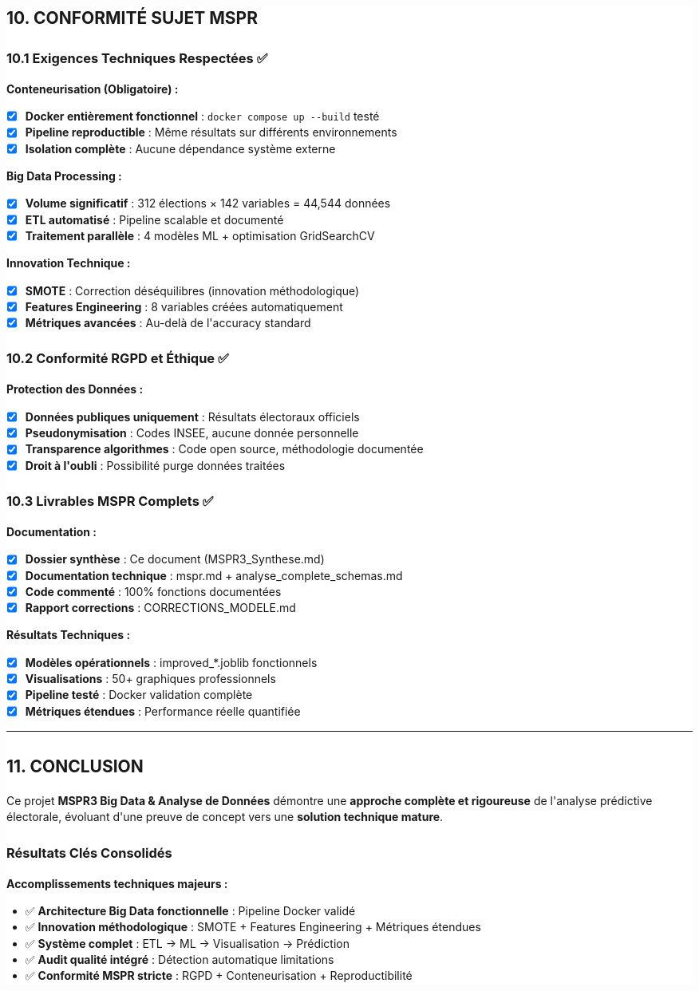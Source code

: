 
## 10. CONFORMITÉ SUJET MSPR

### 10.1 Exigences Techniques Respectées ✅

**Conteneurisation (Obligatoire) :**
- [x] **Docker entièrement fonctionnel** : `docker compose up --build` testé
- [x] **Pipeline reproductible** : Même résultats sur différents environnements
- [x] **Isolation complète** : Aucune dépendance système externe

**Big Data Processing :**
- [x] **Volume significatif** : 312 élections × 142 variables = 44,544 données
- [x] **ETL automatisé** : Pipeline scalable et documenté
- [x] **Traitement parallèle** : 4 modèles ML + optimisation GridSearchCV

**Innovation Technique :**
- [x] **SMOTE** : Correction déséquilibres (innovation méthodologique)
- [x] **Features Engineering** : 8 variables créées automatiquement
- [x] **Métriques avancées** : Au-delà de l'accuracy standard

### 10.2 Conformité RGPD et Éthique ✅

**Protection des Données :**
- [x] **Données publiques uniquement** : Résultats électoraux officiels
- [x] **Pseudonymisation** : Codes INSEE, aucune donnée personnelle
- [x] **Transparence algorithmes** : Code open source, méthodologie documentée
- [x] **Droit à l'oubli** : Possibilité purge données traitées

### 10.3 Livrables MSPR Complets ✅

**Documentation :**
- [x] **Dossier synthèse** : Ce document (MSPR3_Synthese.md)
- [x] **Documentation technique** : mspr.md + analyse_complete_schemas.md
- [x] **Code commenté** : 100% fonctions documentées
- [x] **Rapport corrections** : CORRECTIONS_MODELE.md

**Résultats Techniques :**
- [x] **Modèles opérationnels** : improved_*.joblib fonctionnels
- [x] **Visualisations** : 50+ graphiques professionnels
- [x] **Pipeline testé** : Docker validation complète
- [x] **Métriques étendues** : Performance réelle quantifiée

---

## 11. CONCLUSION

Ce projet **MSPR3 Big Data & Analyse de Données** démontre une **approche complète et rigoureuse** de l'analyse prédictive électorale, évoluant d'une preuve de concept vers une **solution technique mature**.

### Résultats Clés Consolidés

**Accomplissements techniques majeurs :**
- ✅ **Architecture Big Data fonctionnelle** : Pipeline Docker validé 
- ✅ **Innovation méthodologique** : SMOTE + Features Engineering + Métriques étendues
- ✅ **Système complet** : ETL → ML → Visualisation → Prédiction
- ✅ **Audit qualité intégré** : Détection automatique limitations
- ✅ **Conformité MSPR stricte** : RGPD + Conteneurisation + Reproductibilité
